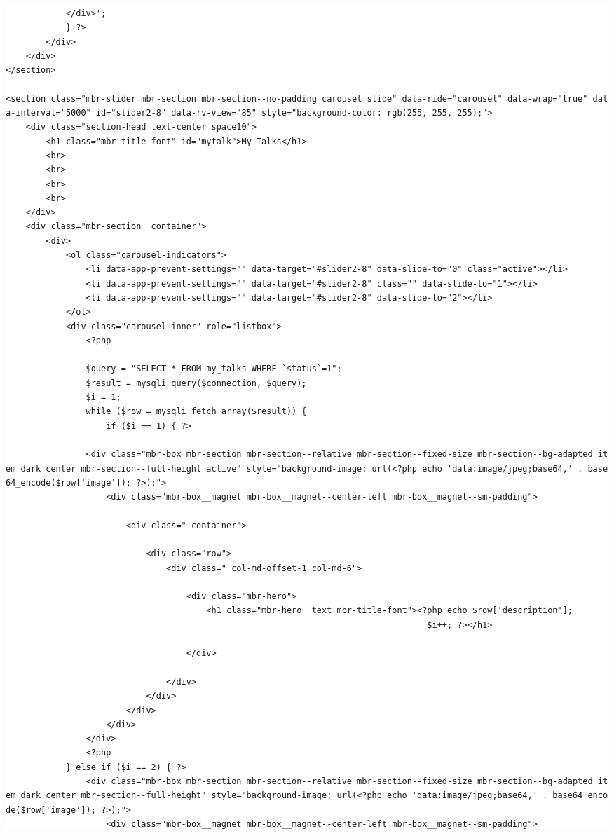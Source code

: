                 </div>';
                } ?>
            </div>
        </div>
    </section>

    <section class="mbr-slider mbr-section mbr-section--no-padding carousel slide" data-ride="carousel" data-wrap="true" data-interval="5000" id="slider2-8" data-rv-view="85" style="background-color: rgb(255, 255, 255);">
        <div class="section-head text-center space10">
            <h1 class="mbr-title-font" id="mytalk">My Talks</h1>
            <br>
            <br>
            <br>
            <br>
        </div>
        <div class="mbr-section__container">
            <div>
                <ol class="carousel-indicators">
                    <li data-app-prevent-settings="" data-target="#slider2-8" data-slide-to="0" class="active"></li>
                    <li data-app-prevent-settings="" data-target="#slider2-8" class="" data-slide-to="1"></li>
                    <li data-app-prevent-settings="" data-target="#slider2-8" data-slide-to="2"></li>
                </ol>
                <div class="carousel-inner" role="listbox">
                    <?php 

                    $query = "SELECT * FROM my_talks WHERE `status`=1";
                    $result = mysqli_query($connection, $query);
                    $i = 1;
                    while ($row = mysqli_fetch_array($result)) {
                        if ($i == 1) { ?>

                    <div class="mbr-box mbr-section mbr-section--relative mbr-section--fixed-size mbr-section--bg-adapted item dark center mbr-section--full-height active" style="background-image: url(<?php echo 'data:image/jpeg;base64,' . base64_encode($row['image']); ?>);">
                        <div class="mbr-box__magnet mbr-box__magnet--center-left mbr-box__magnet--sm-padding">

                            <div class=" container">

                                <div class="row">
                                    <div class=" col-md-offset-1 col-md-6">

                                        <div class="mbr-hero">
                                            <h1 class="mbr-hero__text mbr-title-font"><?php echo $row['description'];
                                                                                        $i++; ?></h1>

                                        </div>

                                    </div>
                                </div>
                            </div>
                        </div>
                    </div>
                    <?php 
                } else if ($i == 2) { ?>
                    <div class="mbr-box mbr-section mbr-section--relative mbr-section--fixed-size mbr-section--bg-adapted item dark center mbr-section--full-height" style="background-image: url(<?php echo 'data:image/jpeg;base64,' . base64_encode($row['image']); ?>);">
                        <div class="mbr-box__magnet mbr-box__magnet--center-left mbr-box__magnet--sm-padding">
